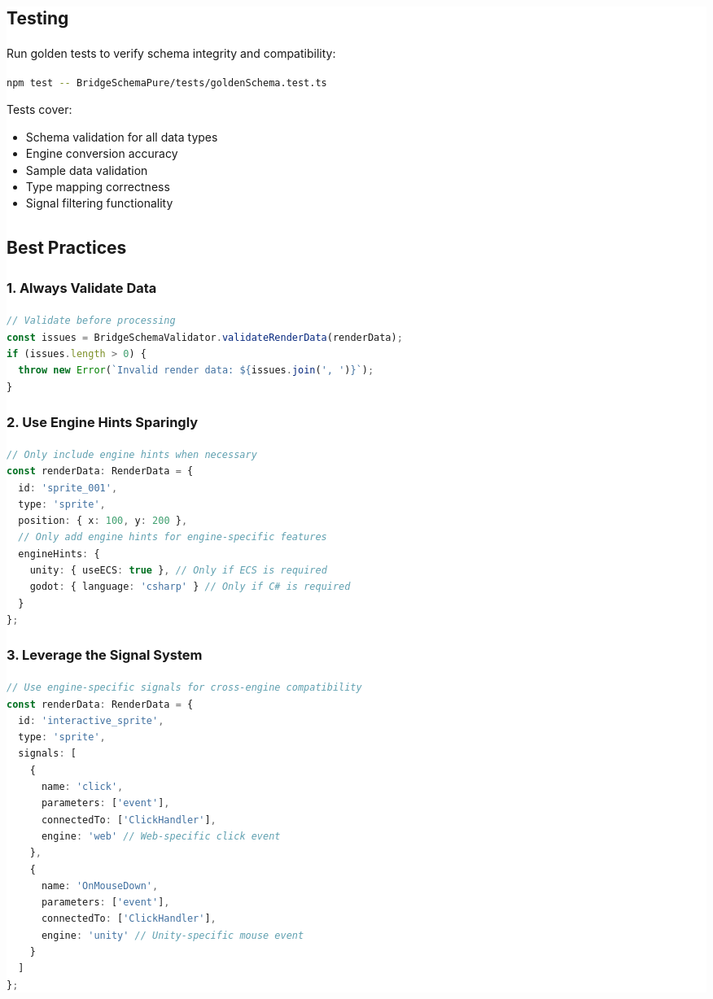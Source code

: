 ## Testing

Run golden tests to verify schema integrity and compatibility:

```bash
npm test -- BridgeSchemaPure/tests/goldenSchema.test.ts
```

Tests cover:
- Schema validation for all data types
- Engine conversion accuracy
- Sample data validation
- Type mapping correctness
- Signal filtering functionality

## Best Practices

### 1. Always Validate Data
```typescript
// Validate before processing
const issues = BridgeSchemaValidator.validateRenderData(renderData);
if (issues.length > 0) {
  throw new Error(`Invalid render data: ${issues.join(', ')}`);
}
```

### 2. Use Engine Hints Sparingly
```typescript
// Only include engine hints when necessary
const renderData: RenderData = {
  id: 'sprite_001',
  type: 'sprite',
  position: { x: 100, y: 200 },
  // Only add engine hints for engine-specific features
  engineHints: {
    unity: { useECS: true }, // Only if ECS is required
    godot: { language: 'csharp' } // Only if C# is required
  }
};
```

### 3. Leverage the Signal System
```typescript
// Use engine-specific signals for cross-engine compatibility
const renderData: RenderData = {
  id: 'interactive_sprite',
  type: 'sprite',
  signals: [
    {
      name: 'click',
      parameters: ['event'],
      connectedTo: ['ClickHandler'],
      engine: 'web' // Web-specific click event
    },
    {
      name: 'OnMouseDown',
      parameters: ['event'],
      connectedTo: ['ClickHandler'],
      engine: 'unity' // Unity-specific mouse event
    }
  ]
};
```
